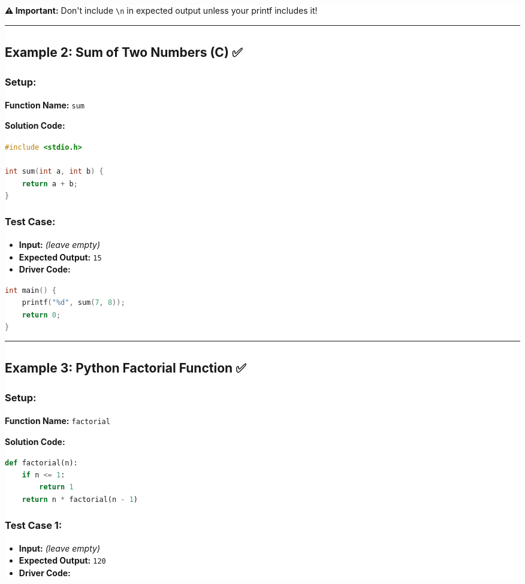 **⚠️ Important:** Don't include `\n` in expected output unless your printf includes it!

---

## Example 2: Sum of Two Numbers (C) ✅

### Setup:

**Function Name:** `sum`

**Solution Code:**

```c
#include <stdio.h>

int sum(int a, int b) {
    return a + b;
}
```

### Test Case:

- **Input:** _(leave empty)_
- **Expected Output:** `15`
- **Driver Code:**

```c
int main() {
    printf("%d", sum(7, 8));
    return 0;
}
```

---

## Example 3: Python Factorial Function ✅

### Setup:

**Function Name:** `factorial`

**Solution Code:**

```python
def factorial(n):
    if n <= 1:
        return 1
    return n * factorial(n - 1)
```

### Test Case 1:

- **Input:** _(leave empty)_
- **Expected Output:** `120`
- **Driver Code:**
